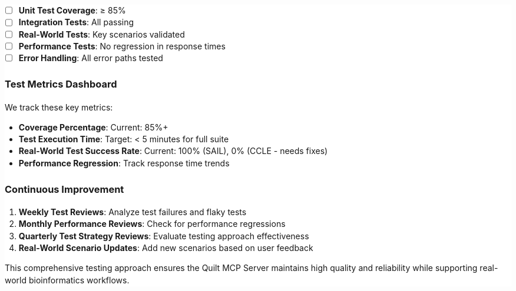 - [ ] **Unit Test Coverage**: ≥ 85%
- [ ] **Integration Tests**: All passing
- [ ] **Real-World Tests**: Key scenarios validated
- [ ] **Performance Tests**: No regression in response times
- [ ] **Error Handling**: All error paths tested

### Test Metrics Dashboard

We track these key metrics:

- **Coverage Percentage**: Current: 85%+
- **Test Execution Time**: Target: < 5 minutes for full suite
- **Real-World Test Success Rate**: Current: 100% (SAIL), 0% (CCLE - needs fixes)
- **Performance Regression**: Track response time trends

### Continuous Improvement

1. **Weekly Test Reviews**: Analyze test failures and flaky tests
2. **Monthly Performance Reviews**: Check for performance regressions
3. **Quarterly Test Strategy Reviews**: Evaluate testing approach effectiveness
4. **Real-World Scenario Updates**: Add new scenarios based on user feedback

This comprehensive testing approach ensures the Quilt MCP Server maintains high quality and reliability while
supporting real-world bioinformatics workflows.
